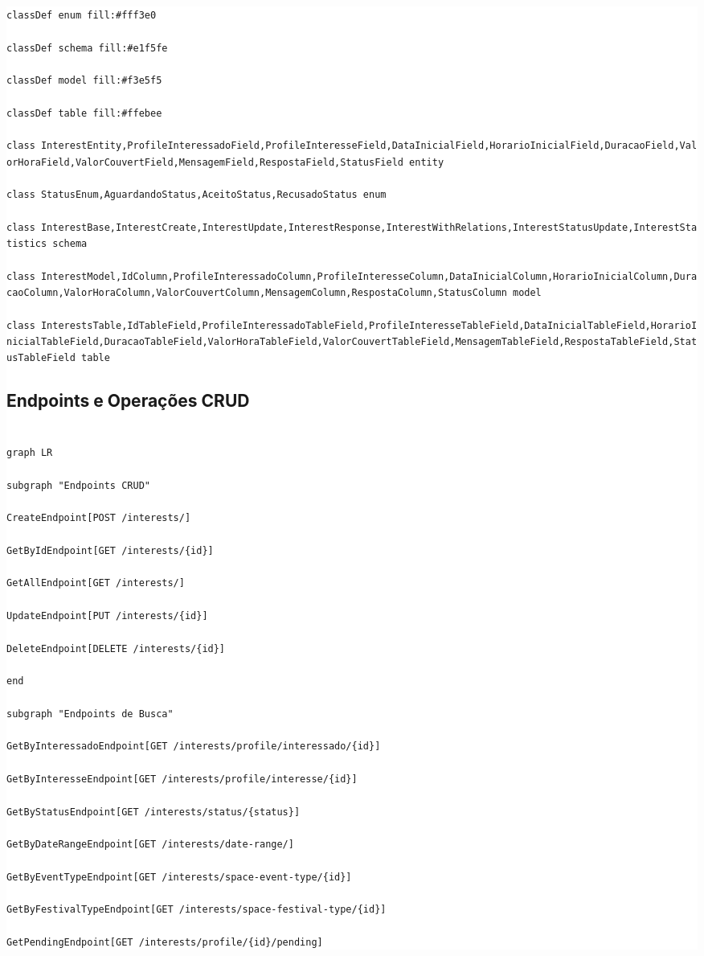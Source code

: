 ```mermaid
classDef enum fill:#fff3e0

classDef schema fill:#e1f5fe

classDef model fill:#f3e5f5

classDef table fill:#ffebee

class InterestEntity,ProfileInteressadoField,ProfileInteresseField,DataInicialField,HorarioInicialField,DuracaoField,ValorHoraField,ValorCouvertField,MensagemField,RespostaField,StatusField entity

class StatusEnum,AguardandoStatus,AceitoStatus,RecusadoStatus enum

class InterestBase,InterestCreate,InterestUpdate,InterestResponse,InterestWithRelations,InterestStatusUpdate,InterestStatistics schema

class InterestModel,IdColumn,ProfileInteressadoColumn,ProfileInteresseColumn,DataInicialColumn,HorarioInicialColumn,DuracaoColumn,ValorHoraColumn,ValorCouvertColumn,MensagemColumn,RespostaColumn,StatusColumn model

class InterestsTable,IdTableField,ProfileInteressadoTableField,ProfileInteresseTableField,DataInicialTableField,HorarioInicialTableField,DuracaoTableField,ValorHoraTableField,ValorCouvertTableField,MensagemTableField,RespostaTableField,StatusTableField table

```

  

## Endpoints e Operações CRUD

  

```mermaid

graph LR

subgraph "Endpoints CRUD"

CreateEndpoint[POST /interests/]

GetByIdEndpoint[GET /interests/{id}]

GetAllEndpoint[GET /interests/]

UpdateEndpoint[PUT /interests/{id}]

DeleteEndpoint[DELETE /interests/{id}]

end

subgraph "Endpoints de Busca"

GetByInteressadoEndpoint[GET /interests/profile/interessado/{id}]

GetByInteresseEndpoint[GET /interests/profile/interesse/{id}]

GetByStatusEndpoint[GET /interests/status/{status}]

GetByDateRangeEndpoint[GET /interests/date-range/]

GetByEventTypeEndpoint[GET /interests/space-event-type/{id}]

GetByFestivalTypeEndpoint[GET /interests/space-festival-type/{id}]

GetPendingEndpoint[GET /interests/profile/{id}/pending]
```
